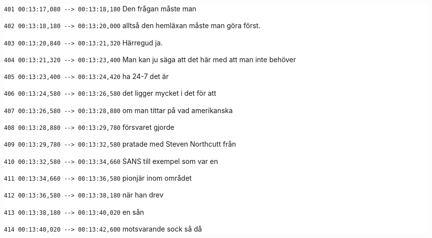 

`401 00:13:17,080 --> 00:13:18,180`
Den frågan måste man



`402 00:13:18,180 --> 00:13:20,000`
alltså den hemläxan måste man göra först.



`403 00:13:20,840 --> 00:13:21,320`
Härregud ja.



`404 00:13:21,320 --> 00:13:23,400`
Man kan ju säga att det här med att man inte behöver



`405 00:13:23,400 --> 00:13:24,420`
ha 24-7 det är



`406 00:13:24,580 --> 00:13:26,580`
det ligger mycket i det för att



`407 00:13:26,580 --> 00:13:28,880`
om man tittar på vad amerikanska



`408 00:13:28,880 --> 00:13:29,780`
försvaret gjorde



`409 00:13:29,780 --> 00:13:32,580`
pratade med Steven Northcutt från



`410 00:13:32,580 --> 00:13:34,660`
SANS till exempel som var en



`411 00:13:34,660 --> 00:13:36,580`
pionjär inom området



`412 00:13:36,580 --> 00:13:38,180`
när han drev



`413 00:13:38,180 --> 00:13:40,020`
en sån



`414 00:13:40,020 --> 00:13:42,600`
motsvarande sock så då
